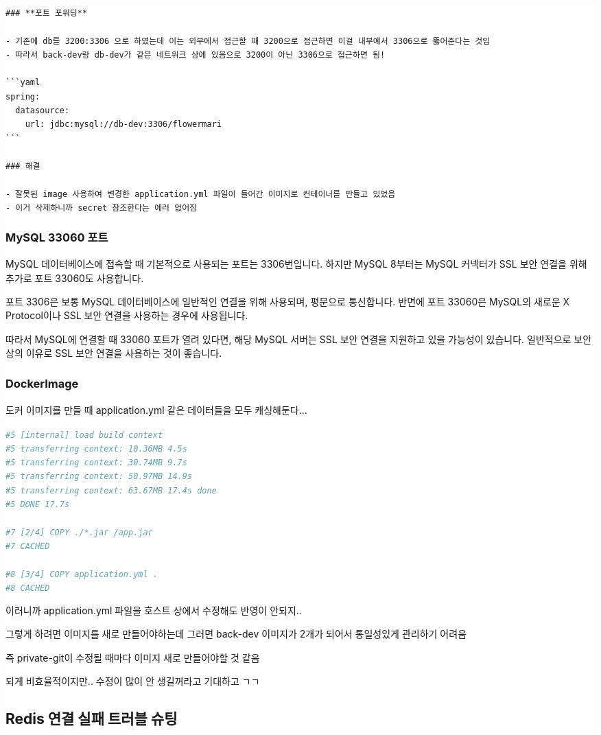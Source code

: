     ### **포트 포워딩**
    
    - 기존에 db를 3200:3306 으로 하였는데 이는 외부에서 접근할 때 3200으로 접근하면 이걸 내부에서 3306으로 뚫어준다는 것임
    - 따라서 back-dev랑 db-dev가 같은 네트워크 상에 있음으로 3200이 아닌 3306으로 접근하면 됨!
    
    ```yaml
    spring:
      datasource:
        url: jdbc:mysql://db-dev:3306/flowermari 
    ```
    
    ### 해결
    
    - 잘못된 image 사용하여 변경한 application.yml 파일이 들어간 이미지로 컨테이너를 만들고 있었음
    - 이거 삭제하니까 secret 참조한다는 에러 없어짐

### MySQL 33060 포트

MySQL 데이터베이스에 접속할 때 기본적으로 사용되는 포트는 3306번입니다. 하지만 MySQL 8부터는 MySQL 커넥터가 SSL 보안 연결을 위해 추가로 포트 33060도 사용합니다.

포트 3306은 보통 MySQL 데이터베이스에 일반적인 연결을 위해 사용되며, 평문으로 통신합니다. 반면에 포트 33060은 MySQL의 새로운 X Protocol이나 SSL 보안 연결을 사용하는 경우에 사용됩니다.

따라서 MySQL에 연결할 때 33060 포트가 열려 있다면, 해당 MySQL 서버는 SSL 보안 연결을 지원하고 있을 가능성이 있습니다. 일반적으로 보안상의 이유로 SSL 보안 연결을 사용하는 것이 좋습니다.

### DockerImage

도커 이미지를 만들 때 application.yml 같은 데이터들을 모두 캐싱해둔다…

```yaml
#5 [internal] load build context
#5 transferring context: 10.36MB 4.5s
#5 transferring context: 30.74MB 9.7s
#5 transferring context: 50.97MB 14.9s
#5 transferring context: 63.67MB 17.4s done
#5 DONE 17.7s

#7 [2/4] COPY ./*.jar /app.jar
#7 CACHED

#8 [3/4] COPY application.yml .
#8 CACHED
```

이러니까 application.yml 파일을 호스트 상에서 수정해도 반영이 안되지..

그렇게 하려면 이미지를 새로 만들어야하는데 그러면 back-dev 이미지가 2개가 되어서 통일성있게 관리하기 어려움

즉 private-git이 수정될 때마다 이미지 새로 만들어야할 것 같음

되게 비효율적이지만.. 수정이 많이 안 생길꺼라고 기대하고 ㄱㄱ

## Redis 연결 실패 트러블 슈팅

